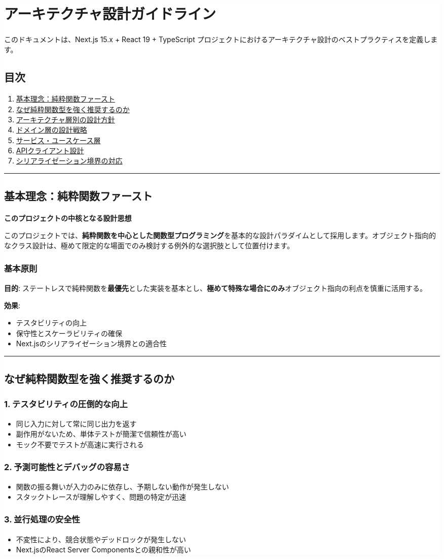 # アーキテクチャ設計ガイドライン

このドキュメントは、Next.js 15.x + React 19 + TypeScript プロジェクトにおけるアーキテクチャ設計のベストプラクティスを定義します。

## 目次

1. [基本理念：純粋関数ファースト](#基本理念純粋関数ファースト)
2. [なぜ純粋関数型を強く推奨するのか](#なぜ純粋関数型を強く推奨するのか)
3. [アーキテクチャ層別の設計方針](#アーキテクチャ層別の設計方針)
4. [ドメイン層の設計戦略](#ドメイン層の設計戦略)
5. [サービス・ユースケース層](#サービスユースケース層)
6. [APIクライアント設計](#apiクライアント設計)
7. [シリアライゼーション境界の対応](#シリアライゼーション境界の対応)

---

## 基本理念：純粋関数ファースト

**このプロジェクトの中核となる設計思想**

このプロジェクトでは、**純粋関数を中心とした関数型プログラミング**を基本的な設計パラダイムとして採用します。オブジェクト指向的なクラス設計は、極めて限定的な場面でのみ検討する例外的な選択肢として位置付けます。

### 基本原則

**目的**: ステートレスで純粋関数を**最優先**とした実装を基本とし、**極めて特殊な場合にのみ**オブジェクト指向の利点を慎重に活用する。

**効果**:

- テスタビリティの向上
- 保守性とスケーラビリティの確保
- Next.jsのシリアライゼーション境界との適合性

---

## なぜ純粋関数型を強く推奨するのか

### 1. テスタビリティの圧倒的な向上

- 同じ入力に対して常に同じ出力を返す
- 副作用がないため、単体テストが簡潔で信頼性が高い
- モック不要でテストが高速に実行される

### 2. 予測可能性とデバッグの容易さ

- 関数の振る舞いが入力のみに依存し、予期しない動作が発生しない
- スタックトレースが理解しやすく、問題の特定が迅速

### 3. 並行処理の安全性

- 不変性により、競合状態やデッドロックが発生しない
- Next.jsのReact Server Componentsとの親和性が高い
